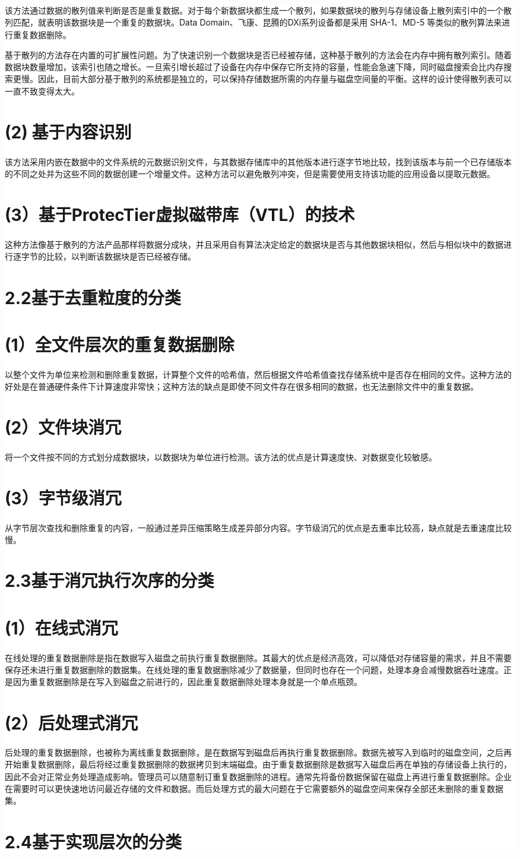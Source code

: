 该方法通过数据的散列值来判断是否是重复数据。对于每个新数据块都生成一个散列，如果数据块的散列与存储设备上散列索引中的一个散列匹配，就表明该数据块是一个重复的数据块。Data Domain、飞康、昆腾的DXi系列设备都是采用 SHA-1、MD-5 等类似的散列算法来进行重复数据删除。

基于散列的方法存在内置的可扩展性问题。为了快速识别一个数据块是否已经被存储，这种基于散列的方法会在内存中拥有散列索引。随着数据块数量增加，该索引也随之增长。一旦索引增长超过了设备在内存中保存它所支持的容量，性能会急速下降，同时磁盘搜索会比内存搜索更慢。因此，目前大部分基于散列的系统都是独立的，可以保持存储数据所需的内存量与磁盘空间量的平衡。这样的设计使得散列表可以一直不致变得太大。

# (2) 基于内容识别

该方法采用内嵌在数据中的文件系统的元数据识别文件，与其数据存储库中的其他版本进行逐字节地比较，找到该版本与前一个已存储版本的不同之处并为这些不同的数据创建一个增量文件。这种方法可以避免散列冲突，但是需要使用支持该功能的应用设备以提取元数据。

# (3）基于ProtecTier虚拟磁带库（VTL）的技术

这种方法像基于散列的方法产品那样将数据分成块，并且采用自有算法决定给定的数据块是否与其他数据块相似，然后与相似块中的数据进行逐字节的比较，以判断该数据块是否已经被存储。

# 2.2基于去重粒度的分类

# (1）全文件层次的重复数据删除

以整个文件为单位来检测和删除重复数据，计算整个文件的哈希值，然后根据文件哈希值查找存储系统中是否存在相同的文件。这种方法的好处是在普通硬件条件下计算速度非常快；这种方法的缺点是即使不同文件存在很多相同的数据，也无法删除文件中的重复数据。

# (2）文件块消冗

将一个文件按不同的方式划分成数据块，以数据块为单位进行检测。该方法的优点是计算速度快、对数据变化较敏感。

# (3）字节级消冗

从字节层次查找和删除重复的内容，一般通过差异压缩策略生成差异部分内容。字节级消冗的优点是去重率比较高，缺点就是去重速度比较慢。

# 2.3基于消冗执行次序的分类

# (1）在线式消冗

在线处理的重复数据删除是指在数据写入磁盘之前执行重复数据删除。其最大的优点是经济高效，可以降低对存储容量的需求，并且不需要保存还未进行重复数据删除的数据集。在线处理的重复数据删除减少了数据量，但同时也存在一个问题，处理本身会减慢数据吞吐速度。正是因为重复数据删除是在写入到磁盘之前进行的，因此重复数据删除处理本身就是一个单点瓶颈。

# (2）后处理式消冗

后处理的重复数据删除，也被称为离线重复数据删除，是在数据写到磁盘后再执行重复数据删除。数据先被写入到临时的磁盘空间，之后再开始重复数据删除，最后将经过重复数据删除的数据拷贝到末端磁盘。由于重复数据删除是数据写入磁盘后再在单独的存储设备上执行的，因此不会对正常业务处理造成影响。管理员可以随意制订重复数据删除的进程。通常先将备份数据保留在磁盘上再进行重复数据删除。企业在需要时可以更快速地访问最近存储的文件和数据。而后处理方式的最大问题在于它需要额外的磁盘空间来保存全部还未删除的重复数据集。

# 2.4基于实现层次的分类
